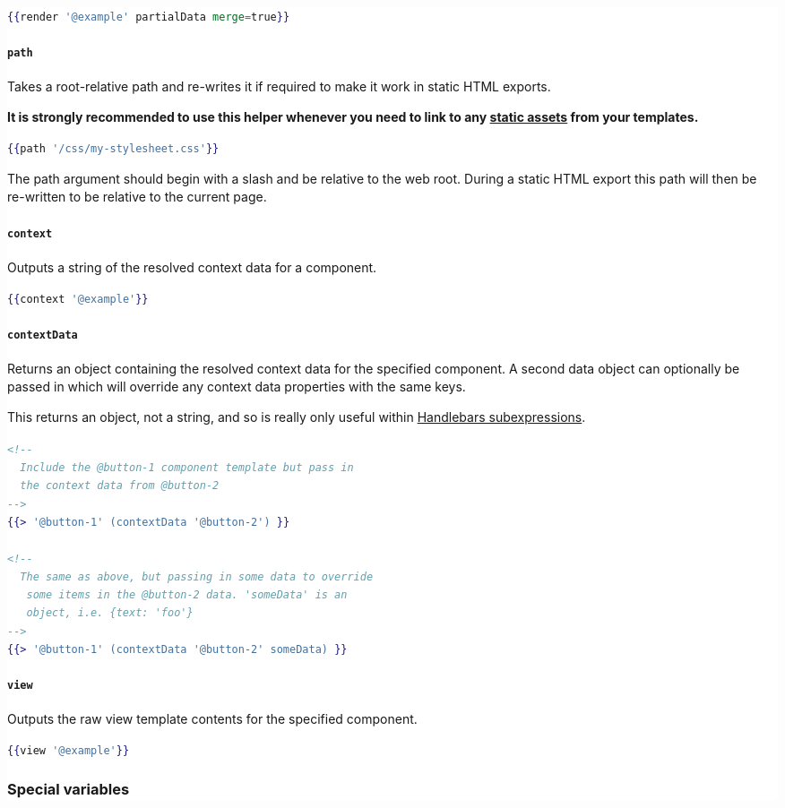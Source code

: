 ```handlebars
{{render '@example' partialData merge=true}}
```

#### `path`

Takes a root-relative path and re-writes it if required to make it work in static HTML exports.

**It is strongly recommended to use this helper whenever you need to link to any [static assets](../web/#static-assets) from your templates.**

```handlebars
{{path '/css/my-stylesheet.css'}}
```

The path argument should begin with a slash and be relative to the web root. During a static HTML export this path will then be re-written to be relative to the current page.  

#### `context`

Outputs a string of the resolved context data for a component.

```handlebars
{{context '@example'}}
```

#### `contextData`

Returns an object containing the resolved context data for the specified component. A second data object can optionally be passed in which will override any context data properties with the same keys.

This returns an object, not a string, and so is really only useful within [Handlebars subexpressions](http://handlebarsjs.com/expressions.html#subexpressions).

```handlebars
<!--
  Include the @button-1 component template but pass in
  the context data from @button-2
-->
{{> '@button-1' (contextData '@button-2') }}

<!--
  The same as above, but passing in some data to override
   some items in the @button-2 data. 'someData' is an
   object, i.e. {text: 'foo'}
-->
{{> '@button-1' (contextData '@button-2' someData) }}
```

#### `view`

Outputs the raw view template contents for the specified component.

```handlebars
{{view '@example'}}
```

### Special variables
